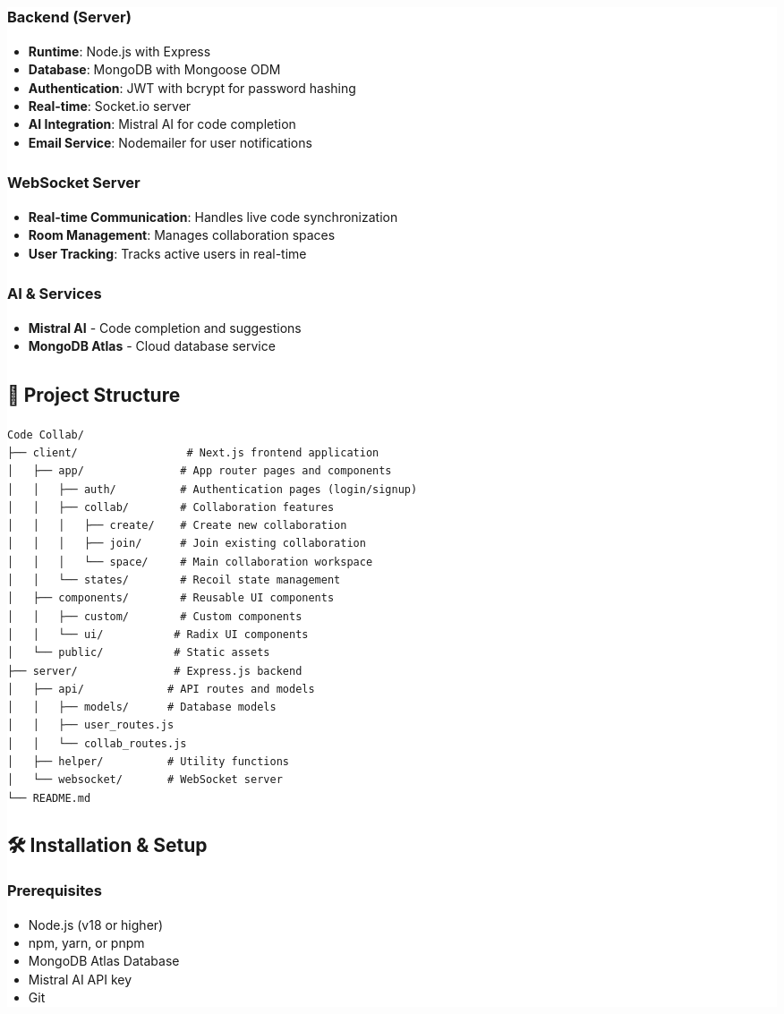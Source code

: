 ### Backend (Server)
- **Runtime**: Node.js with Express
- **Database**: MongoDB with Mongoose ODM
- **Authentication**: JWT with bcrypt for password hashing
- **Real-time**: Socket.io server
- **AI Integration**: Mistral AI for code completion
- **Email Service**: Nodemailer for user notifications

### WebSocket Server
- **Real-time Communication**: Handles live code synchronization
- **Room Management**: Manages collaboration spaces
- **User Tracking**: Tracks active users in real-time

### AI & Services
- **Mistral AI** - Code completion and suggestions
- **MongoDB Atlas** - Cloud database service

## 📁 Project Structure

```
Code Collab/
├── client/                 # Next.js frontend application
│   ├── app/               # App router pages and components
│   │   ├── auth/          # Authentication pages (login/signup)
│   │   ├── collab/        # Collaboration features
│   │   │   ├── create/    # Create new collaboration
│   │   │   ├── join/      # Join existing collaboration
│   │   │   └── space/     # Main collaboration workspace
│   │   └── states/        # Recoil state management
│   ├── components/        # Reusable UI components
│   │   ├── custom/        # Custom components
│   │   └── ui/           # Radix UI components
│   └── public/           # Static assets
├── server/               # Express.js backend
│   ├── api/             # API routes and models
│   │   ├── models/      # Database models
│   │   ├── user_routes.js
│   │   └── collab_routes.js
│   ├── helper/          # Utility functions
│   └── websocket/       # WebSocket server
└── README.md
```

## 🛠️ Installation & Setup

### Prerequisites
- Node.js (v18 or higher)
- npm, yarn, or pnpm
- MongoDB Atlas Database
- Mistral AI API key
- Git
